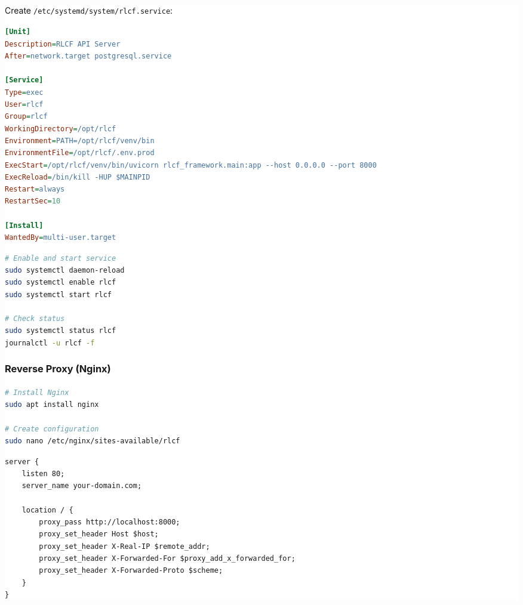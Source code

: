 Create `/etc/systemd/system/rlcf.service`:

```ini
[Unit]
Description=RLCF API Server
After=network.target postgresql.service

[Service]
Type=exec
User=rlcf
Group=rlcf
WorkingDirectory=/opt/rlcf
Environment=PATH=/opt/rlcf/venv/bin
EnvironmentFile=/opt/rlcf/.env.prod
ExecStart=/opt/rlcf/venv/bin/uvicorn rlcf_framework.main:app --host 0.0.0.0 --port 8000
ExecReload=/bin/kill -HUP $MAINPID
Restart=always
RestartSec=10

[Install]
WantedBy=multi-user.target
```

```bash
# Enable and start service
sudo systemctl daemon-reload
sudo systemctl enable rlcf
sudo systemctl start rlcf

# Check status
sudo systemctl status rlcf
journalctl -u rlcf -f
```

### Reverse Proxy (Nginx)

```bash
# Install Nginx
sudo apt install nginx

# Create configuration
sudo nano /etc/nginx/sites-available/rlcf
```

```nginx
server {
    listen 80;
    server_name your-domain.com;

    location / {
        proxy_pass http://localhost:8000;
        proxy_set_header Host $host;
        proxy_set_header X-Real-IP $remote_addr;
        proxy_set_header X-Forwarded-For $proxy_add_x_forwarded_for;
        proxy_set_header X-Forwarded-Proto $scheme;
    }
}
```
